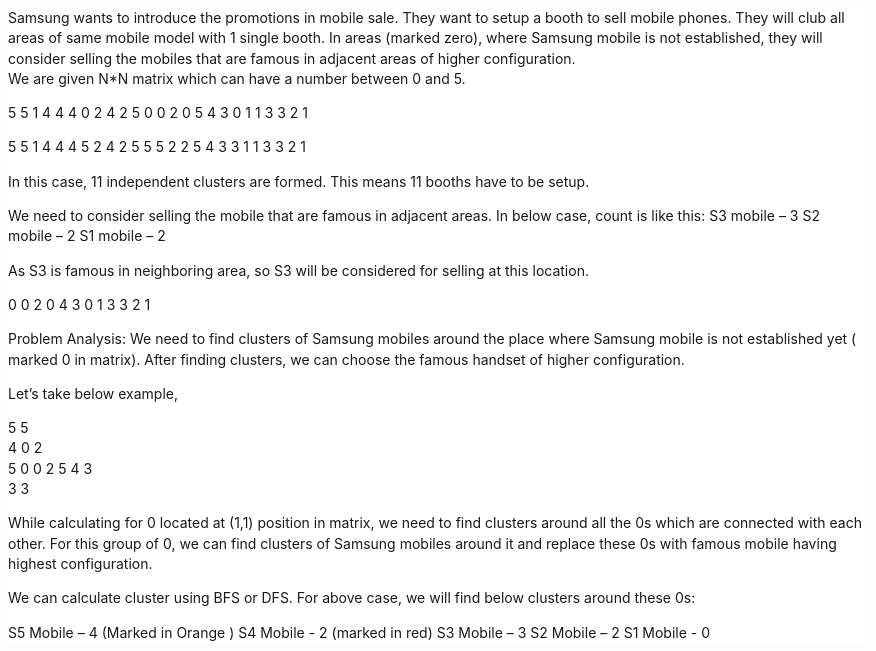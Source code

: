 Samsung wants to introduce the promotions in mobile sale.  They want to setup a booth to sell mobile phones.  They will club all areas of same mobile model with 1 single booth.   In areas (marked zero), where Samsung mobile is not established, they will consider selling the mobiles that are famous in adjacent areas of higher configuration.  
We are given N*N matrix which can have a number between 0 and 5.

5	5	1	4	4
4	0	2	4	2
5	0	0	2	0
5	4	3	0	1
1	3	3	2	1

5	5	1	4	4
4	5	2	4	2
5	5	5	2	2
5	4	3	3	1
1	3	3	2	1

In this case, 11 independent clusters are formed. This means 11 booths have to be setup.


We need to consider selling the mobile that are famous in adjacent areas. In below case, count is like this:
S3 mobile – 3
S2 mobile – 2
S1 mobile – 2

As S3 is famous in neighboring area, so S3 will be considered for selling at this location.

0	0	2	0
4	3	0	1
3	3	2	1

Problem Analysis:
We need to find clusters of Samsung mobiles around the place where Samsung mobile is not established yet ( marked 0 in matrix). After finding clusters, we can choose the famous handset of higher configuration. 

Let’s take below example, 

5	5		
4	0	2	
5	0	0	2
5	4	3	 
 	3	3	

While calculating for 0 located at (1,1) position in matrix, we need to find clusters around all the 0s which are connected with each other. For this group of 0, we can find clusters of Samsung mobiles around it and replace these 0s with famous mobile having highest configuration.

We can calculate cluster using BFS or DFS.  For above case, we will find below clusters around these 0s:

S5 Mobile – 4 (Marked in Orange )
S4 Mobile -  2 (marked in red)
S3 Mobile – 3
S2 Mobile – 2
S1 Mobile - 0
